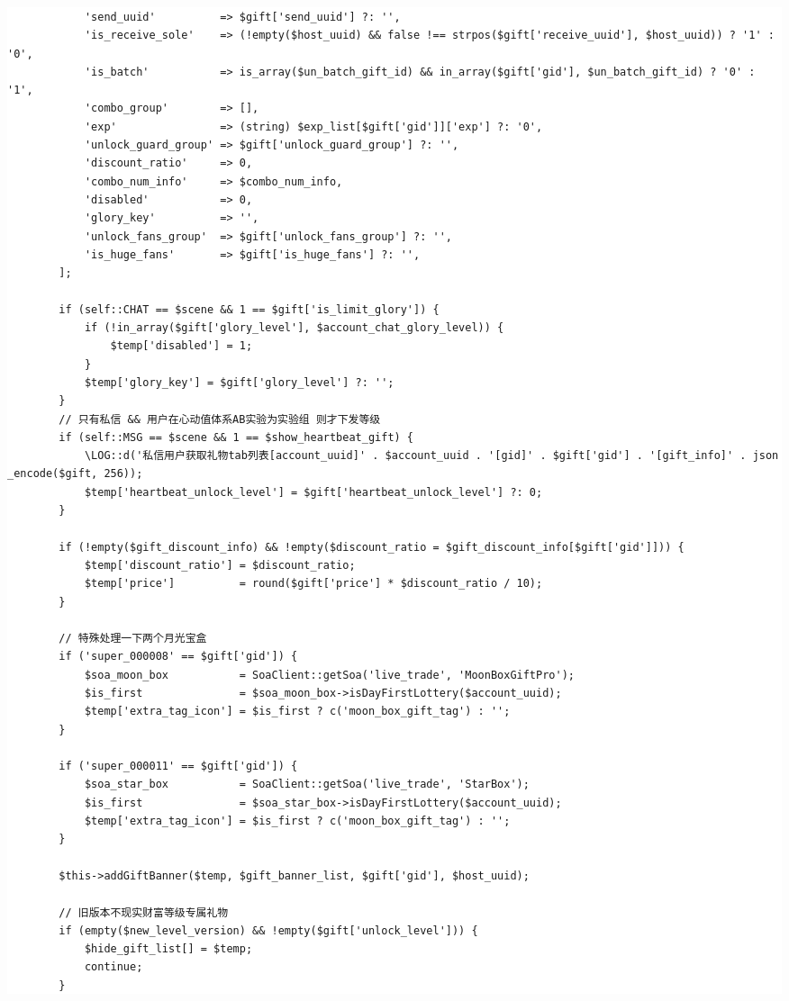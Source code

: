                 'send_uuid'          => $gift['send_uuid'] ?: '',
                'is_receive_sole'    => (!empty($host_uuid) && false !== strpos($gift['receive_uuid'], $host_uuid)) ? '1' : '0',
                'is_batch'           => is_array($un_batch_gift_id) && in_array($gift['gid'], $un_batch_gift_id) ? '0' : '1',
                'combo_group'        => [],
                'exp'                => (string) $exp_list[$gift['gid']]['exp'] ?: '0',
                'unlock_guard_group' => $gift['unlock_guard_group'] ?: '',
                'discount_ratio'     => 0,
                'combo_num_info'     => $combo_num_info,
                'disabled'           => 0,
                'glory_key'          => '',
                'unlock_fans_group'  => $gift['unlock_fans_group'] ?: '',
                'is_huge_fans'       => $gift['is_huge_fans'] ?: '',
            ];

            if (self::CHAT == $scene && 1 == $gift['is_limit_glory']) {
                if (!in_array($gift['glory_level'], $account_chat_glory_level)) {
                    $temp['disabled'] = 1;
                }
                $temp['glory_key'] = $gift['glory_level'] ?: '';
            }
            // 只有私信 && 用户在心动值体系AB实验为实验组 则才下发等级
            if (self::MSG == $scene && 1 == $show_heartbeat_gift) {
                \LOG::d('私信用户获取礼物tab列表[account_uuid]' . $account_uuid . '[gid]' . $gift['gid'] . '[gift_info]' . json_encode($gift, 256));
                $temp['heartbeat_unlock_level'] = $gift['heartbeat_unlock_level'] ?: 0;
            }

            if (!empty($gift_discount_info) && !empty($discount_ratio = $gift_discount_info[$gift['gid']])) {
                $temp['discount_ratio'] = $discount_ratio;
                $temp['price']          = round($gift['price'] * $discount_ratio / 10);
            }

            // 特殊处理一下两个月光宝盒
            if ('super_000008' == $gift['gid']) {
                $soa_moon_box           = SoaClient::getSoa('live_trade', 'MoonBoxGiftPro');
                $is_first               = $soa_moon_box->isDayFirstLottery($account_uuid);
                $temp['extra_tag_icon'] = $is_first ? c('moon_box_gift_tag') : '';
            }

            if ('super_000011' == $gift['gid']) {
                $soa_star_box           = SoaClient::getSoa('live_trade', 'StarBox');
                $is_first               = $soa_star_box->isDayFirstLottery($account_uuid);
                $temp['extra_tag_icon'] = $is_first ? c('moon_box_gift_tag') : '';
            }

            $this->addGiftBanner($temp, $gift_banner_list, $gift['gid'], $host_uuid);

            // 旧版本不现实财富等级专属礼物
            if (empty($new_level_version) && !empty($gift['unlock_level'])) {
                $hide_gift_list[] = $temp;
                continue;
            }
